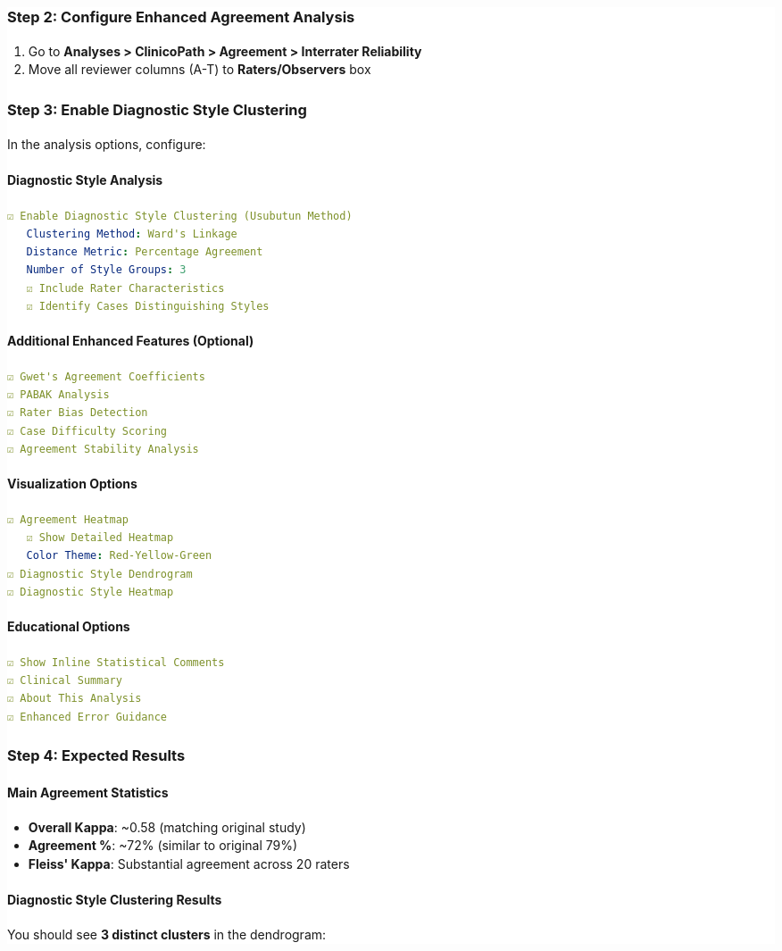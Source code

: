 ### **Step 2: Configure Enhanced Agreement Analysis**
1. Go to **Analyses > ClinicoPath > Agreement > Interrater Reliability**
2. Move all reviewer columns (A-T) to **Raters/Observers** box

### **Step 3: Enable Diagnostic Style Clustering**
In the analysis options, configure:

#### **Diagnostic Style Analysis**
```yaml
☑️ Enable Diagnostic Style Clustering (Usubutun Method)
   Clustering Method: Ward's Linkage
   Distance Metric: Percentage Agreement  
   Number of Style Groups: 3
   ☑️ Include Rater Characteristics
   ☑️ Identify Cases Distinguishing Styles
```

#### **Additional Enhanced Features** (Optional)
```yaml
☑️ Gwet's Agreement Coefficients
☑️ PABAK Analysis
☑️ Rater Bias Detection
☑️ Case Difficulty Scoring
☑️ Agreement Stability Analysis
```

#### **Visualization Options**
```yaml
☑️ Agreement Heatmap
   ☑️ Show Detailed Heatmap
   Color Theme: Red-Yellow-Green
☑️ Diagnostic Style Dendrogram
☑️ Diagnostic Style Heatmap
```

#### **Educational Options**
```yaml
☑️ Show Inline Statistical Comments
☑️ Clinical Summary
☑️ About This Analysis
☑️ Enhanced Error Guidance
```

### **Step 4: Expected Results**

#### **Main Agreement Statistics**
- **Overall Kappa**: ~0.58 (matching original study)
- **Agreement %**: ~72% (similar to original 79%)
- **Fleiss' Kappa**: Substantial agreement across 20 raters

#### **Diagnostic Style Clustering Results**
You should see **3 distinct clusters** in the dendrogram:
